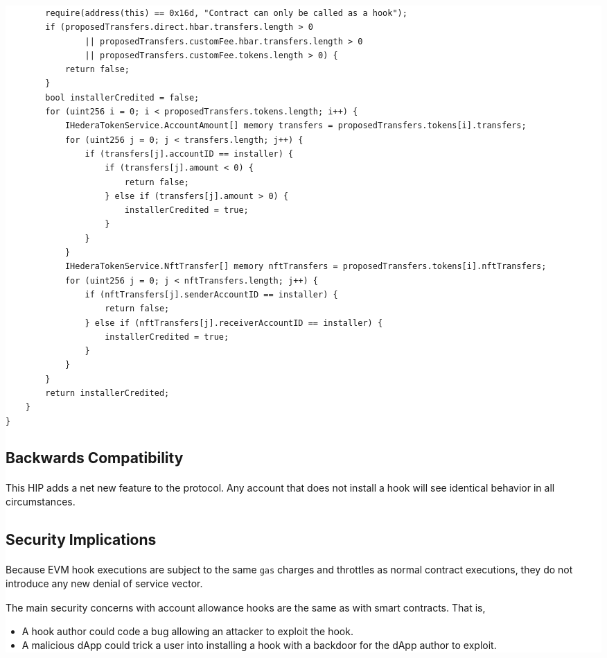 ```solidity
        require(address(this) == 0x16d, "Contract can only be called as a hook");
        if (proposedTransfers.direct.hbar.transfers.length > 0
                || proposedTransfers.customFee.hbar.transfers.length > 0
                || proposedTransfers.customFee.tokens.length > 0) {
            return false;
        }
        bool installerCredited = false;
        for (uint256 i = 0; i < proposedTransfers.tokens.length; i++) {
            IHederaTokenService.AccountAmount[] memory transfers = proposedTransfers.tokens[i].transfers;
            for (uint256 j = 0; j < transfers.length; j++) {
                if (transfers[j].accountID == installer) {
                    if (transfers[j].amount < 0) {
                        return false;
                    } else if (transfers[j].amount > 0) {
                        installerCredited = true;
                    }
                }
            }
            IHederaTokenService.NftTransfer[] memory nftTransfers = proposedTransfers.tokens[i].nftTransfers;
            for (uint256 j = 0; j < nftTransfers.length; j++) {
                if (nftTransfers[j].senderAccountID == installer) {
                    return false;
                } else if (nftTransfers[j].receiverAccountID == installer) {
                    installerCredited = true;
                }
            }
        }
        return installerCredited;
    }
}
```

## Backwards Compatibility

This HIP adds a net new feature to the protocol. Any account that does not install a hook will see
identical behavior in all circumstances.

## Security Implications

Because EVM hook executions are subject to the same `gas` charges and throttles as normal contract executions,
they do not introduce any new denial of service vector.

The main security concerns with account allowance hooks are the same as with smart contracts. That is,
- A hook author could code a bug allowing an attacker to exploit the hook.
- A malicious dApp could trick a user into installing a hook with a backdoor for the dApp author to exploit.
